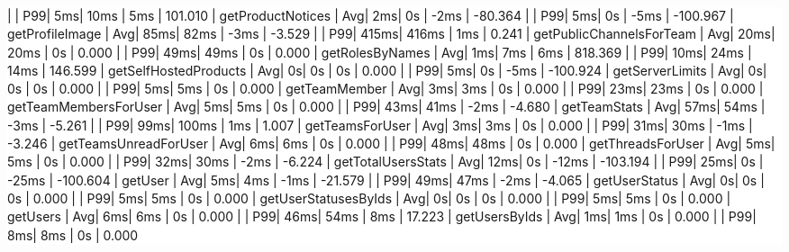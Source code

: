 | | P99| 5ms| 10ms | 5ms | 101.010
| getProductNotices | Avg| 2ms| 0s | -2ms | -80.364
| | P99| 5ms| 0s | -5ms | -100.967
| getProfileImage | Avg| 85ms| 82ms | -3ms | -3.529
| | P99| 415ms| 416ms | 1ms | 0.241
| getPublicChannelsForTeam | Avg| 20ms| 20ms | 0s | 0.000
| | P99| 49ms| 49ms | 0s | 0.000
| getRolesByNames | Avg| 1ms| 7ms | 6ms | 818.369
| | P99| 10ms| 24ms | 14ms | 146.599
| getSelfHostedProducts | Avg| 0s| 0s | 0s | 0.000
| | P99| 5ms| 0s | -5ms | -100.924
| getServerLimits | Avg| 0s| 0s | 0s | 0.000
| | P99| 5ms| 5ms | 0s | 0.000
| getTeamMember | Avg| 3ms| 3ms | 0s | 0.000
| | P99| 23ms| 23ms | 0s | 0.000
| getTeamMembersForUser | Avg| 5ms| 5ms | 0s | 0.000
| | P99| 43ms| 41ms | -2ms | -4.680
| getTeamStats | Avg| 57ms| 54ms | -3ms | -5.261
| | P99| 99ms| 100ms | 1ms | 1.007
| getTeamsForUser | Avg| 3ms| 3ms | 0s | 0.000
| | P99| 31ms| 30ms | -1ms | -3.246
| getTeamsUnreadForUser | Avg| 6ms| 6ms | 0s | 0.000
| | P99| 48ms| 48ms | 0s | 0.000
| getThreadsForUser | Avg| 5ms| 5ms | 0s | 0.000
| | P99| 32ms| 30ms | -2ms | -6.224
| getTotalUsersStats | Avg| 12ms| 0s | -12ms | -103.194
| | P99| 25ms| 0s | -25ms | -100.604
| getUser | Avg| 5ms| 4ms | -1ms | -21.579
| | P99| 49ms| 47ms | -2ms | -4.065
| getUserStatus | Avg| 0s| 0s | 0s | 0.000
| | P99| 5ms| 5ms | 0s | 0.000
| getUserStatusesByIds | Avg| 0s| 0s | 0s | 0.000
| | P99| 5ms| 5ms | 0s | 0.000
| getUsers | Avg| 6ms| 6ms | 0s | 0.000
| | P99| 46ms| 54ms | 8ms | 17.223
| getUsersByIds | Avg| 1ms| 1ms | 0s | 0.000
| | P99| 8ms| 8ms | 0s | 0.000